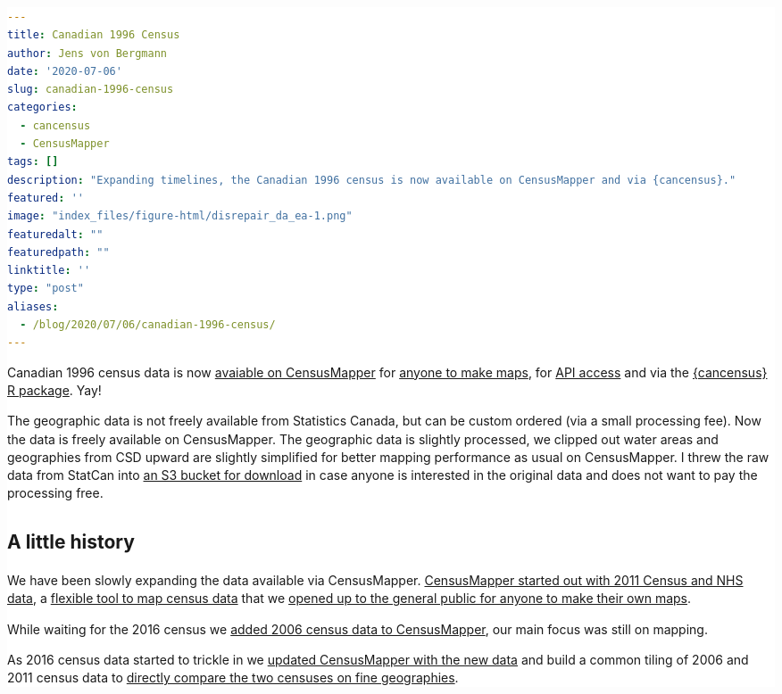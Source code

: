 ```yaml
---
title: Canadian 1996 Census
author: Jens von Bergmann
date: '2020-07-06'
slug: canadian-1996-census
categories:
  - cancensus
  - CensusMapper
tags: []
description: "Expanding timelines, the Canadian 1996 census is now available on CensusMapper and via {cancensus}."
featured: ''
image: "index_files/figure-html/disrepair_da_ea-1.png"
featuredalt: ""
featuredpath: ""
linktitle: ''
type: "post"
aliases:
  - /blog/2020/07/06/canadian-1996-census/
---
```




Canadian 1996 census data is now [avaiable on CensusMapper](https://censusmapper.ca/maps/2338#12/49.2455/-123.1071) for [anyone to make maps](https://censusmapper.ca/maps/new?identifier=CA1996), for [API access](https://censusmapper.ca/api?identifier=CA1996) and via the [{cancensus} R package](https://mountainmath.github.io/cancensus/index.html). Yay!

The geographic data is not freely available from Statistics Canada, but can be custom ordered (via a small processing fee). Now the data is freely available on CensusMapper. The geographic data is slightly processed, we clipped out water areas and geographies from CSD upward are slightly simplified for better mapping performance as usual on CensusMapper. I threw the raw data from StatCan into [an S3 bucket for download](https://mountainmath.s3.ca-central-1.amazonaws.com/public/census_geographies_1996.zip) in case anyone is interested in the original data and does not want to pay the processing free.

## A little history
We have been slowly expanding the data available via CensusMapper. [CensusMapper started out with 2011 Census and NHS data](https://doodles.mountainmath.ca/blog/2015/08/25/the-hidden-mortgage/), a [flexible tool to map census data](https://doodles.mountainmath.ca/blog/2015/09/28/census-mapper/) that we [opened up to the general public for anyone to make their own maps](https://doodles.mountainmath.ca/blog/2016/05/04/census-mapping-for-everyone/).

While waiting for the 2016 census we [added 2006 census data to CensusMapper](https://doodles.mountainmath.ca/blog/2016/10/21/trick-or-treat-2016/), our main focus was still on mapping.

As 2016 census data started to trickle in we [updated CensusMapper with the new data](https://doodles.mountainmath.ca/blog/2017/02/10/2016-census-data/) and build a common tiling of 2006 and 2011 census data to [directly compare the two censuses on fine geographies](https://doodles.mountainmath.ca/blog/2017/03/22/comparing-censuses/). 
